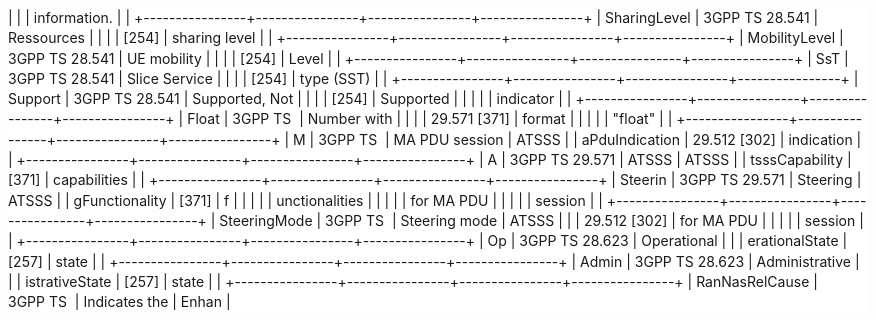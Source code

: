 |                |                | information.   |                |
+----------------+----------------+----------------+----------------+
| SharingLevel   | 3GPP TS 28.541 | Ressources     |                |
|                | \[254\]        | sharing level  |                |
+----------------+----------------+----------------+----------------+
| MobilityLevel  | 3GPP TS 28.541 | UE mobility    |                |
|                | \[254\]        | Level          |                |
+----------------+----------------+----------------+----------------+
| SsT            | 3GPP TS 28.541 | Slice Service  |                |
|                | \[254\]        | type (SST)     |                |
+----------------+----------------+----------------+----------------+
| Support        | 3GPP TS 28.541 | Supported, Not |                |
|                | \[254\]        | Supported      |                |
|                |                | indicator      |                |
+----------------+----------------+----------------+----------------+
| Float          | 3GPP TS        | Number with    |                |
|                | 29.571 \[371\] | format         |                |
|                |                | \"float\"      |                |
+----------------+----------------+----------------+----------------+
| M              | 3GPP TS        | MA PDU session | ATSSS          |
| aPduIndication | 29.512 \[302\] | indication     |                |
+----------------+----------------+----------------+----------------+
| A              | 3GPP TS 29.571 | ATSSS          | ATSSS          |
| tsssCapability | \[371\]        | capabilities   |                |
+----------------+----------------+----------------+----------------+
| Steerin        | 3GPP TS 29.571 | Steering       | ATSSS          |
| gFunctionality | \[371\]        | f              |                |
|                |                | unctionalities |                |
|                |                | for MA PDU     |                |
|                |                | session        |                |
+----------------+----------------+----------------+----------------+
| SteeringMode   | 3GPP TS        | Steering mode  | ATSSS          |
|                | 29.512 \[302\] | for MA PDU     |                |
|                |                | session        |                |
+----------------+----------------+----------------+----------------+
| Op             | 3GPP TS 28.623 | Operational    |                |
| erationalState | \[257\]        | state          |                |
+----------------+----------------+----------------+----------------+
| Admin          | 3GPP TS 28.623 | Administrative |                |
| istrativeState | \[257\]        | state          |                |
+----------------+----------------+----------------+----------------+
| RanNasRelCause | 3GPP TS        | Indicates the  | Enhan          |